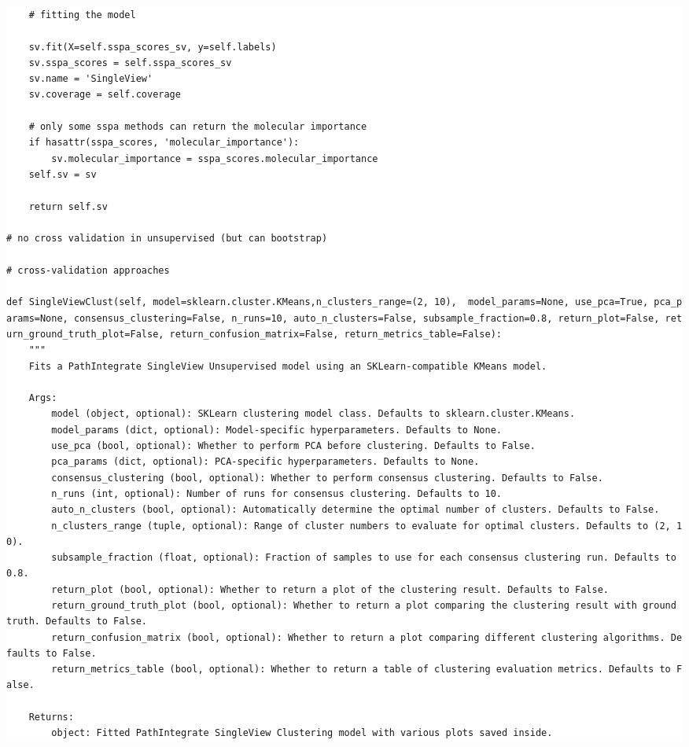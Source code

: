         # fitting the model

        sv.fit(X=self.sspa_scores_sv, y=self.labels) 
        sv.sspa_scores = self.sspa_scores_sv
        sv.name = 'SingleView'
        sv.coverage = self.coverage

        # only some sspa methods can return the molecular importance
        if hasattr(sspa_scores, 'molecular_importance'):
            sv.molecular_importance = sspa_scores.molecular_importance
        self.sv = sv

        return self.sv
    
    # no cross validation in unsupervised (but can bootstrap)

    # cross-validation approaches

    def SingleViewClust(self, model=sklearn.cluster.KMeans,n_clusters_range=(2, 10),  model_params=None, use_pca=True, pca_params=None, consensus_clustering=False, n_runs=10, auto_n_clusters=False, subsample_fraction=0.8, return_plot=False, return_ground_truth_plot=False, return_confusion_matrix=False, return_metrics_table=False):
        """
        Fits a PathIntegrate SingleView Unsupervised model using an SKLearn-compatible KMeans model.

        Args:
            model (object, optional): SKLearn clustering model class. Defaults to sklearn.cluster.KMeans.
            model_params (dict, optional): Model-specific hyperparameters. Defaults to None.
            use_pca (bool, optional): Whether to perform PCA before clustering. Defaults to False.
            pca_params (dict, optional): PCA-specific hyperparameters. Defaults to None.
            consensus_clustering (bool, optional): Whether to perform consensus clustering. Defaults to False.
            n_runs (int, optional): Number of runs for consensus clustering. Defaults to 10.
            auto_n_clusters (bool, optional): Automatically determine the optimal number of clusters. Defaults to False.
            n_clusters_range (tuple, optional): Range of cluster numbers to evaluate for optimal clusters. Defaults to (2, 10).
            subsample_fraction (float, optional): Fraction of samples to use for each consensus clustering run. Defaults to 0.8.
            return_plot (bool, optional): Whether to return a plot of the clustering result. Defaults to False.
            return_ground_truth_plot (bool, optional): Whether to return a plot comparing the clustering result with ground truth. Defaults to False.
            return_confusion_matrix (bool, optional): Whether to return a plot comparing different clustering algorithms. Defaults to False.
            return_metrics_table (bool, optional): Whether to return a table of clustering evaluation metrics. Defaults to False.

        Returns:
            object: Fitted PathIntegrate SingleView Clustering model with various plots saved inside.
